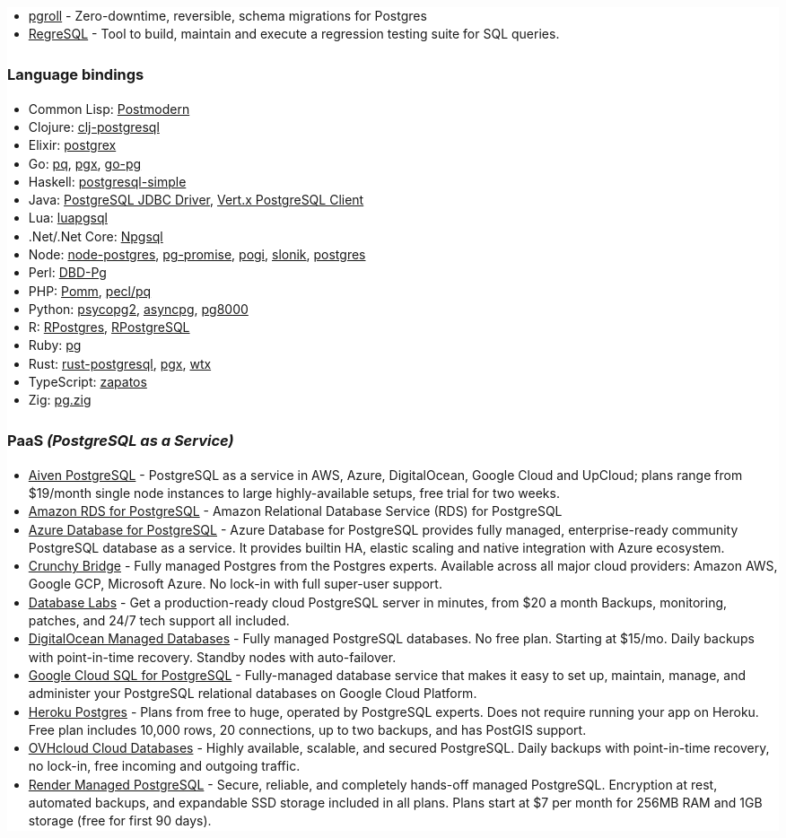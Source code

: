 * [pgroll](https://github.com/xataio/pgroll) - Zero-downtime, reversible, schema migrations for Postgres
* [RegreSQL](https://github.com/dimitri/regresql) - Tool to build, maintain and execute a regression testing suite for SQL queries.

### Language bindings
* Common Lisp: [Postmodern](https://github.com/marijnh/Postmodern)
* Clojure: [clj-postgresql](https://github.com/remodoy/clj-postgresql)
* Elixir: [postgrex](https://github.com/elixir-ecto/postgrex)
* Go: [pq](https://github.com/lib/pq), [pgx](https://github.com/jackc/pgx), [go-pg](https://github.com/go-pg/pg)
* Haskell: [postgresql-simple](http://hackage.haskell.org/package/postgresql-simple)
* Java: [PostgreSQL JDBC Driver](https://jdbc.postgresql.org/), [Vert.x PostgreSQL Client](https://vertx.io/docs/vertx-pg-client/java/)
* Lua: [luapgsql](https://github.com/arcapos/luapgsql)
* .Net/.Net Core: [Npgsql](https://github.com/npgsql/npgsql)
* Node: [node-postgres](https://github.com/brianc/node-postgres), [pg-promise](https://github.com/vitaly-t/pg-promise), [pogi](https://github.com/holdfenytolvaj/pogi), [slonik](https://github.com/gajus/slonik), [postgres](https://github.com/porsager/postgres)
* Perl: [DBD-Pg](https://metacpan.org/pod/distribution/DBD-Pg/Pg.pm)
* PHP: [Pomm](http://www.pomm-project.org), [pecl/pq](https://github.com/m6w6/ext-pq)
* Python: [psycopg2](https://pypi.org/project/psycopg2/), [asyncpg](https://pypi.org/project/asyncpg/), [pg8000](https://pypi.org/project/pg8000/)
* R: [RPostgres](https://github.com/r-dbi/RPostgres), [RPostgreSQL](https://github.com/tomoakin/RPostgreSQL)
* Ruby: [pg](https://github.com/ged/ruby-pg)
* Rust: [rust-postgresql](https://github.com/sfackler/rust-postgres), [pgx](https://github.com/tcdi/pgx), [wtx](https://github.com/c410-f3r/wtx)
* TypeScript: [zapatos](https://github.com/jawj/zapatos)
* Zig: [pg.zig](https://github.com/karlseguin/pg.zig)

### PaaS *(PostgreSQL as a Service)*
* [Aiven PostgreSQL](https://aiven.io/postgresql) - PostgreSQL as a service in AWS, Azure, DigitalOcean, Google Cloud and UpCloud; plans range from $19/month single node instances to large highly-available setups, free trial for two weeks.
* [Amazon RDS for PostgreSQL](https://aws.amazon.com/rds/postgresql/) - Amazon Relational Database Service (RDS) for PostgreSQL
* [Azure Database for PostgreSQL](https://azure.microsoft.com/en-us/services/postgresql/) - Azure Database for PostgreSQL provides fully managed, enterprise-ready community PostgreSQL database as a service. It provides builtin HA, elastic scaling and native integration with Azure ecosystem.
* [Crunchy Bridge](https://www.crunchydata.com/products/crunchy-bridge/) - Fully managed Postgres from the Postgres experts. Available across all major cloud providers: Amazon AWS, Google GCP, Microsoft Azure. No lock-in with full super-user support.
* [Database Labs](https://www.databaselabs.io) - Get a production-ready cloud PostgreSQL server in minutes, from $20 a month Backups, monitoring, patches, and 24/7 tech support all included.
* [DigitalOcean Managed Databases](https://www.digitalocean.com/products/managed-databases/) - Fully managed PostgreSQL databases. No free plan. Starting at $15/mo. Daily backups with point-in-time recovery. Standby nodes with auto-failover.
* [Google Cloud SQL for PostgreSQL](https://cloud.google.com/sql/docs/postgres/) - Fully-managed database service that makes it easy to set up, maintain, manage, and administer your PostgreSQL relational databases on Google Cloud Platform.
* [Heroku Postgres](https://elements.heroku.com/addons/heroku-postgresql) - Plans from free to huge, operated by PostgreSQL experts. Does not require running your app on Heroku. Free plan includes 10,000 rows, 20 connections, up to two backups, and has PostGIS support.
* [OVHcloud Cloud Databases](https://www.ovhcloud.com/en/public-cloud/databases/) - Highly available, scalable, and secured PostgreSQL. Daily backups with point-in-time recovery, no lock-in, free incoming and outgoing traffic.
* [Render Managed PostgreSQL](https://render.com/docs/databases) - Secure, reliable, and completely hands-off managed PostgreSQL. Encryption at rest, automated backups, and expandable SSD storage included in all plans. Plans start at $7 per month for 256MB RAM and 1GB storage (free for first 90 days).